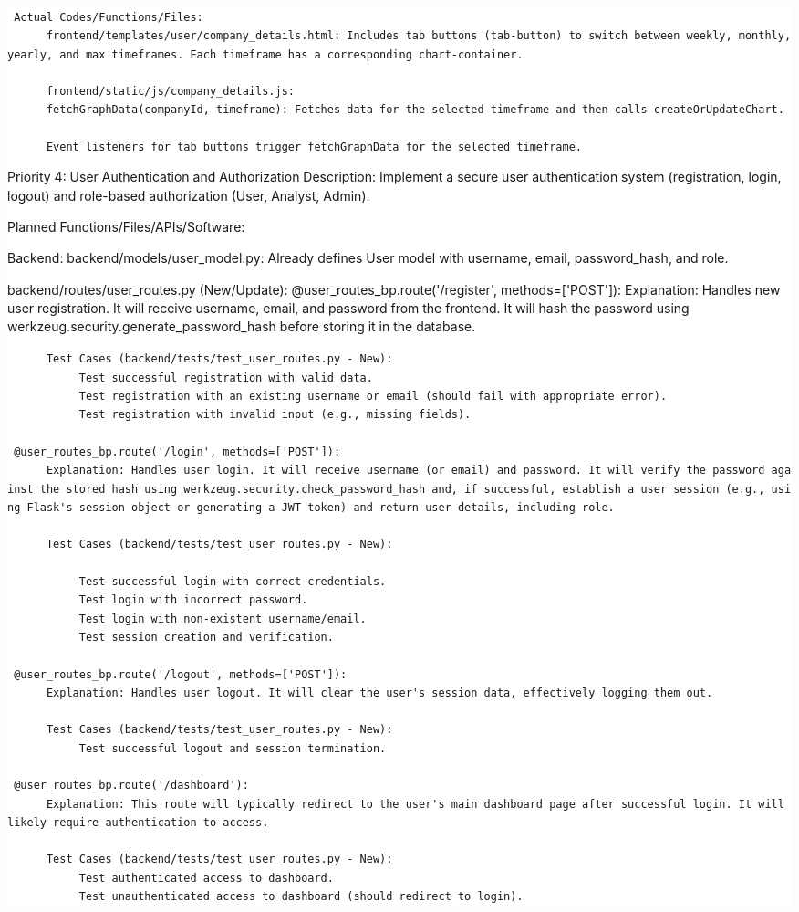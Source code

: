      Actual Codes/Functions/Files:
          frontend/templates/user/company_details.html: Includes tab buttons (tab-button) to switch between weekly, monthly, yearly, and max timeframes. Each timeframe has a corresponding chart-container.

          frontend/static/js/company_details.js:
          fetchGraphData(companyId, timeframe): Fetches data for the selected timeframe and then calls createOrUpdateChart.

          Event listeners for tab buttons trigger fetchGraphData for the selected timeframe.

Priority 4: User Authentication and Authorization
Description: Implement a secure user authentication system (registration, login, logout) and role-based authorization (User, Analyst, Admin).

Planned Functions/Files/APIs/Software:

Backend:
backend/models/user_model.py: Already defines User model with username, email, password_hash, and role.

backend/routes/user_routes.py (New/Update):
     @user_routes_bp.route('/register', methods=['POST']):
          Explanation: Handles new user registration. It will receive username, email, and password from the frontend. It will hash the password using werkzeug.security.generate_password_hash before storing it in the database.

          Test Cases (backend/tests/test_user_routes.py - New):
               Test successful registration with valid data.
               Test registration with an existing username or email (should fail with appropriate error).
               Test registration with invalid input (e.g., missing fields).

     @user_routes_bp.route('/login', methods=['POST']):
          Explanation: Handles user login. It will receive username (or email) and password. It will verify the password against the stored hash using werkzeug.security.check_password_hash and, if successful, establish a user session (e.g., using Flask's session object or generating a JWT token) and return user details, including role.

          Test Cases (backend/tests/test_user_routes.py - New):

               Test successful login with correct credentials.
               Test login with incorrect password.
               Test login with non-existent username/email.
               Test session creation and verification.

     @user_routes_bp.route('/logout', methods=['POST']):
          Explanation: Handles user logout. It will clear the user's session data, effectively logging them out.

          Test Cases (backend/tests/test_user_routes.py - New):
               Test successful logout and session termination.

     @user_routes_bp.route('/dashboard'):
          Explanation: This route will typically redirect to the user's main dashboard page after successful login. It will likely require authentication to access.

          Test Cases (backend/tests/test_user_routes.py - New):
               Test authenticated access to dashboard.
               Test unauthenticated access to dashboard (should redirect to login).
